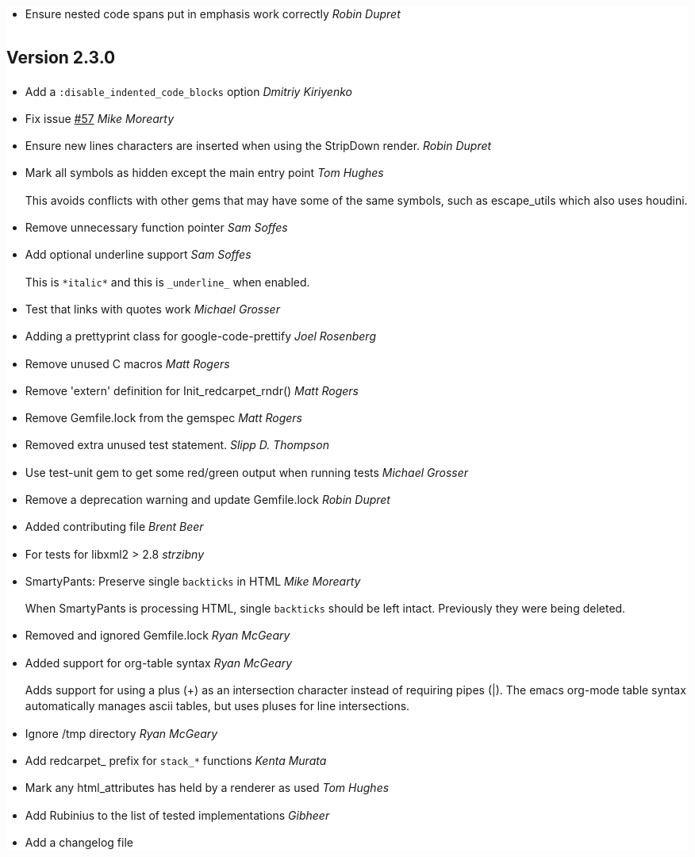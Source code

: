 * Ensure nested code spans put in emphasis work correctly *Robin Dupret*

## Version 2.3.0

* Add a `:disable_indented_code_blocks` option *Dmitriy Kiriyenko*

* Fix issue [#57](https://github.com/vmg/redcarpet/issues/57) *Mike Morearty*

* Ensure new lines characters are inserted when using the StripDown
render. *Robin Dupret*

* Mark all symbols as hidden except the main entry point *Tom Hughes*

  This avoids conflicts with other gems that may have some of the
  same symbols, such as escape_utils which also uses houdini.

* Remove unnecessary function pointer *Sam Soffes*

* Add optional underline support *Sam Soffes*

  This is `*italic*` and this is `_underline_` when enabled.

* Test that links with quotes work *Michael Grosser*

* Adding a prettyprint class for google-code-prettify *Joel Rosenberg*

* Remove unused C macros *Matt Rogers*

* Remove 'extern' definition for Init_redcarpet_rndr() *Matt Rogers*

* Remove Gemfile.lock from the gemspec *Matt Rogers*

* Removed extra unused test statement. *Slipp D. Thompson*

* Use test-unit gem to get some red/green output when running tests
*Michael Grosser*

* Remove a deprecation warning and update Gemfile.lock *Robin Dupret*

* Added contributing file *Brent Beer*

* For tests for libxml2 > 2.8 *strzibny*

* SmartyPants: Preserve single `backticks` in HTML *Mike Morearty*

  When SmartyPants is processing HTML, single `backticks` should  be left
  intact. Previously they were being deleted.

* Removed and ignored Gemfile.lock *Ryan McGeary*

* Added support for org-table syntax *Ryan McGeary*

  Adds support for using a plus (+) as an intersection character instead of
  requiring pipes (|). The emacs org-mode table syntax automatically manages
  ascii tables, but uses pluses for line intersections.

* Ignore /tmp directory *Ryan McGeary*

* Add redcarpet_ prefix for `stack_*` functions *Kenta Murata*

* Mark any html_attributes has held by a renderer as used *Tom Hughes*

* Add Rubinius to the list of tested implementations *Gibheer*

* Add a changelog file
